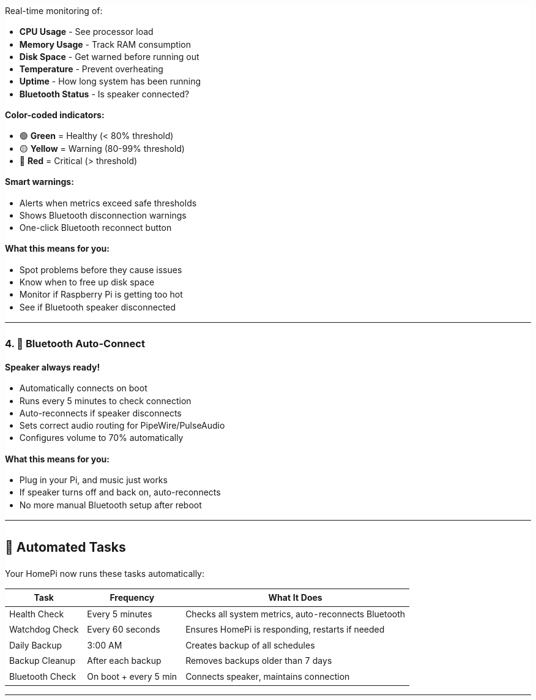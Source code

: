 Real-time monitoring of:
- **CPU Usage** - See processor load
- **Memory Usage** - Track RAM consumption  
- **Disk Space** - Get warned before running out
- **Temperature** - Prevent overheating
- **Uptime** - How long system has been running
- **Bluetooth Status** - Is speaker connected?

**Color-coded indicators:**
- 🟢 **Green** = Healthy (< 80% threshold)
- 🟡 **Yellow** = Warning (80-99% threshold)
- 🔴 **Red** = Critical (> threshold)

**Smart warnings:**
- Alerts when metrics exceed safe thresholds
- Shows Bluetooth disconnection warnings
- One-click Bluetooth reconnect button

**What this means for you:**
- Spot problems before they cause issues
- Know when to free up disk space
- Monitor if Raspberry Pi is getting too hot
- See if Bluetooth speaker disconnected

---

### 4. 🔄 Bluetooth Auto-Connect
**Speaker always ready!**

- Automatically connects on boot
- Runs every 5 minutes to check connection
- Auto-reconnects if speaker disconnects
- Sets correct audio routing for PipeWire/PulseAudio
- Configures volume to 70% automatically

**What this means for you:**
- Plug in your Pi, and music just works
- If speaker turns off and back on, auto-reconnects
- No more manual Bluetooth setup after reboot

---

## 🎯 Automated Tasks

Your HomePi now runs these tasks automatically:

| Task | Frequency | What It Does |
|------|-----------|--------------|
| Health Check | Every 5 minutes | Checks all system metrics, auto-reconnects Bluetooth |
| Watchdog Check | Every 60 seconds | Ensures HomePi is responding, restarts if needed |
| Daily Backup | 3:00 AM | Creates backup of all schedules |
| Backup Cleanup | After each backup | Removes backups older than 7 days |
| Bluetooth Check | On boot + every 5 min | Connects speaker, maintains connection |

---